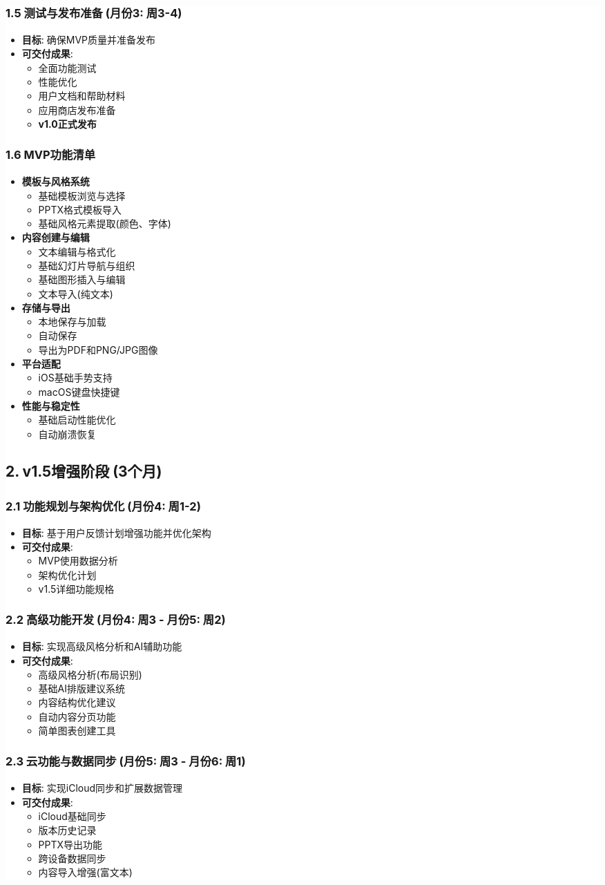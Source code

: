 ### 1.5 测试与发布准备 (月份3: 周3-4)
- **目标**: 确保MVP质量并准备发布
- **可交付成果**:
  - 全面功能测试
  - 性能优化
  - 用户文档和帮助材料
  - 应用商店发布准备
  - **v1.0正式发布**

### 1.6 MVP功能清单
- **模板与风格系统**
  - 基础模板浏览与选择
  - PPTX格式模板导入
  - 基础风格元素提取(颜色、字体)
- **内容创建与编辑**
  - 文本编辑与格式化
  - 基础幻灯片导航与组织
  - 基础图形插入与编辑
  - 文本导入(纯文本)
- **存储与导出**
  - 本地保存与加载
  - 自动保存
  - 导出为PDF和PNG/JPG图像
- **平台适配**
  - iOS基础手势支持
  - macOS键盘快捷键
- **性能与稳定性**
  - 基础启动性能优化
  - 自动崩溃恢复

## 2. v1.5增强阶段 (3个月)

### 2.1 功能规划与架构优化 (月份4: 周1-2)
- **目标**: 基于用户反馈计划增强功能并优化架构
- **可交付成果**:
  - MVP使用数据分析
  - 架构优化计划
  - v1.5详细功能规格

### 2.2 高级功能开发 (月份4: 周3 - 月份5: 周2)
- **目标**: 实现高级风格分析和AI辅助功能
- **可交付成果**:
  - 高级风格分析(布局识别)
  - 基础AI排版建议系统
  - 内容结构优化建议
  - 自动内容分页功能
  - 简单图表创建工具

### 2.3 云功能与数据同步 (月份5: 周3 - 月份6: 周1)
- **目标**: 实现iCloud同步和扩展数据管理
- **可交付成果**:
  - iCloud基础同步
  - 版本历史记录
  - PPTX导出功能
  - 跨设备数据同步
  - 内容导入增强(富文本)
